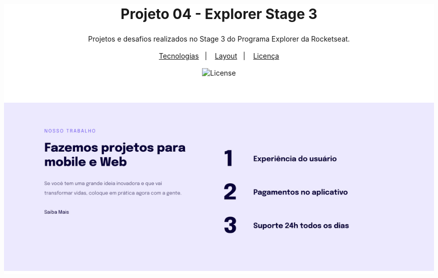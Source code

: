 <h1 align="center"> Projeto 04 - Explorer Stage 3 </h1>

<p align="center">
Projetos e desafios realizados no Stage 3 do Programa Explorer da Rocketseat.
</p>

<p align="center">
  <a href="#-tecnologias">Tecnologias</a>&nbsp;&nbsp;&nbsp;|&nbsp;&nbsp;&nbsp;
  <a href="#-layout">Layout</a>&nbsp;&nbsp;&nbsp;|&nbsp;&nbsp;&nbsp;
  <a href="#memo-licença">Licença</a>
</p>

<p align="center">
  <img alt="License" src="https://img.shields.io/static/v1?label=license&message=MIT&color=49AA26&labelColor=000000">
</p>

<br>

<p align="center">
  <img alt="Projeto 4 explorer1" src="./images/preview1.jpg" width="100%">
</p>
<p align="center">